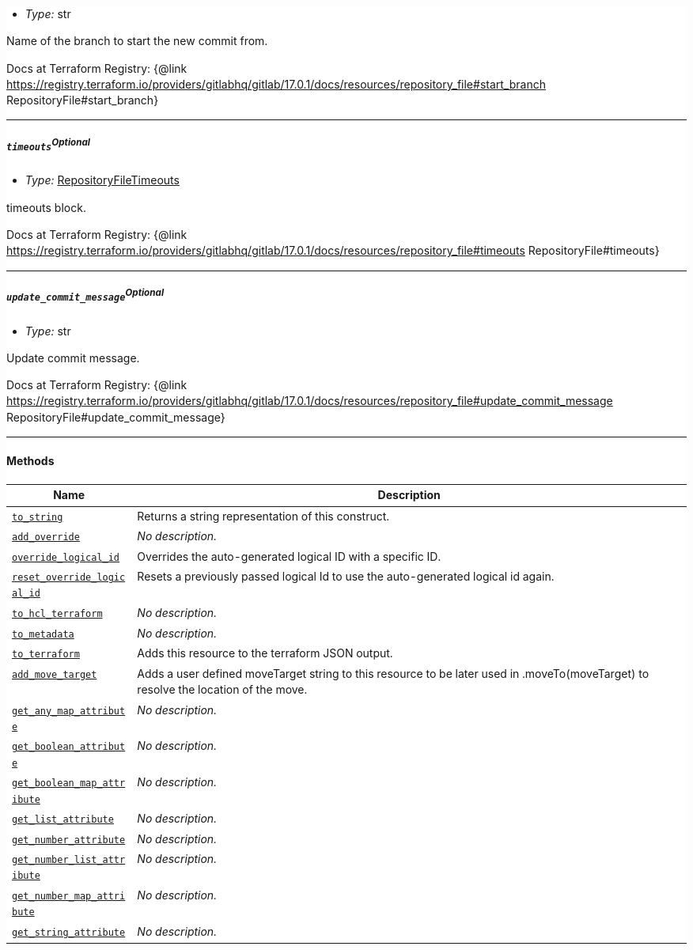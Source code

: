 - *Type:* str

Name of the branch to start the new commit from.

Docs at Terraform Registry: {@link https://registry.terraform.io/providers/gitlabhq/gitlab/17.0.1/docs/resources/repository_file#start_branch RepositoryFile#start_branch}

---

##### `timeouts`<sup>Optional</sup> <a name="timeouts" id="@cdktf/provider-gitlab.repositoryFile.RepositoryFile.Initializer.parameter.timeouts"></a>

- *Type:* <a href="#@cdktf/provider-gitlab.repositoryFile.RepositoryFileTimeouts">RepositoryFileTimeouts</a>

timeouts block.

Docs at Terraform Registry: {@link https://registry.terraform.io/providers/gitlabhq/gitlab/17.0.1/docs/resources/repository_file#timeouts RepositoryFile#timeouts}

---

##### `update_commit_message`<sup>Optional</sup> <a name="update_commit_message" id="@cdktf/provider-gitlab.repositoryFile.RepositoryFile.Initializer.parameter.updateCommitMessage"></a>

- *Type:* str

Update commit message.

Docs at Terraform Registry: {@link https://registry.terraform.io/providers/gitlabhq/gitlab/17.0.1/docs/resources/repository_file#update_commit_message RepositoryFile#update_commit_message}

---

#### Methods <a name="Methods" id="Methods"></a>

| **Name** | **Description** |
| --- | --- |
| <code><a href="#@cdktf/provider-gitlab.repositoryFile.RepositoryFile.toString">to_string</a></code> | Returns a string representation of this construct. |
| <code><a href="#@cdktf/provider-gitlab.repositoryFile.RepositoryFile.addOverride">add_override</a></code> | *No description.* |
| <code><a href="#@cdktf/provider-gitlab.repositoryFile.RepositoryFile.overrideLogicalId">override_logical_id</a></code> | Overrides the auto-generated logical ID with a specific ID. |
| <code><a href="#@cdktf/provider-gitlab.repositoryFile.RepositoryFile.resetOverrideLogicalId">reset_override_logical_id</a></code> | Resets a previously passed logical Id to use the auto-generated logical id again. |
| <code><a href="#@cdktf/provider-gitlab.repositoryFile.RepositoryFile.toHclTerraform">to_hcl_terraform</a></code> | *No description.* |
| <code><a href="#@cdktf/provider-gitlab.repositoryFile.RepositoryFile.toMetadata">to_metadata</a></code> | *No description.* |
| <code><a href="#@cdktf/provider-gitlab.repositoryFile.RepositoryFile.toTerraform">to_terraform</a></code> | Adds this resource to the terraform JSON output. |
| <code><a href="#@cdktf/provider-gitlab.repositoryFile.RepositoryFile.addMoveTarget">add_move_target</a></code> | Adds a user defined moveTarget string to this resource to be later used in .moveTo(moveTarget) to resolve the location of the move. |
| <code><a href="#@cdktf/provider-gitlab.repositoryFile.RepositoryFile.getAnyMapAttribute">get_any_map_attribute</a></code> | *No description.* |
| <code><a href="#@cdktf/provider-gitlab.repositoryFile.RepositoryFile.getBooleanAttribute">get_boolean_attribute</a></code> | *No description.* |
| <code><a href="#@cdktf/provider-gitlab.repositoryFile.RepositoryFile.getBooleanMapAttribute">get_boolean_map_attribute</a></code> | *No description.* |
| <code><a href="#@cdktf/provider-gitlab.repositoryFile.RepositoryFile.getListAttribute">get_list_attribute</a></code> | *No description.* |
| <code><a href="#@cdktf/provider-gitlab.repositoryFile.RepositoryFile.getNumberAttribute">get_number_attribute</a></code> | *No description.* |
| <code><a href="#@cdktf/provider-gitlab.repositoryFile.RepositoryFile.getNumberListAttribute">get_number_list_attribute</a></code> | *No description.* |
| <code><a href="#@cdktf/provider-gitlab.repositoryFile.RepositoryFile.getNumberMapAttribute">get_number_map_attribute</a></code> | *No description.* |
| <code><a href="#@cdktf/provider-gitlab.repositoryFile.RepositoryFile.getStringAttribute">get_string_attribute</a></code> | *No description.* |